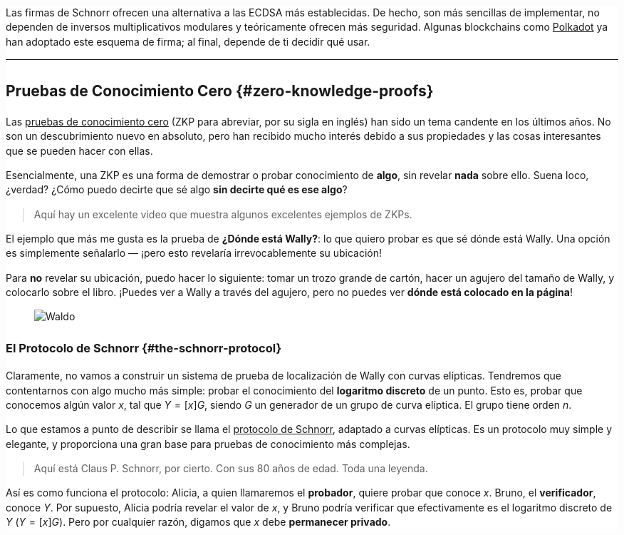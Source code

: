 Las firmas de Schnorr ofrecen una alternativa a las ECDSA más establecidas. De hecho, son más sencillas de implementar, no dependen de inversos multiplicativos modulares y teóricamente ofrecen más seguridad. Algunas blockchains como [Polkadot](https://wiki.polkadot.network/learn/learn-cryptography/) ya han adoptado este esquema de firma; al final, depende de ti decidir qué usar.

---

## Pruebas de Conocimiento Cero {#zero-knowledge-proofs}

Las [pruebas de conocimiento cero](https://en.wikipedia.org/wiki/Zero-knowledge_proof) (ZKP para abreviar, por su sigla en inglés) han sido un tema candente en los últimos años. No son un descubrimiento nuevo en absoluto, pero han recibido mucho interés debido a sus propiedades y las cosas interesantes que se pueden hacer con ellas.

Esencialmente, una ZKP es una forma de demostrar o probar conocimiento de **algo**, sin revelar **nada** sobre ello. Suena loco, ¿verdad? ¿Cómo puedo decirte que sé algo **sin decirte qué es ese algo**?

> Aquí hay un excelente video que muestra algunos excelentes ejemplos de ZKPs.

<video-embed src="https://www.youtube.com/watch?v=fOGdb1CTu5c" />

El ejemplo que más me gusta es la prueba de **¿Dónde está Wally?**: lo que quiero probar es que sé dónde está Wally. Una opción es simplemente señalarlo — ¡pero esto revelaría irrevocablemente su ubicación!

Para **no** revelar su ubicación, puedo hacer lo siguiente: tomar un trozo grande de cartón, hacer un agujero del tamaño de Wally, y colocarlo sobre el libro. ¡Puedes ver a Wally a través del agujero, pero no puedes ver **dónde está colocado en la página**!

<figure>
  <img
    src="/images/cryptography-101/protocols-galore/waldo.webp" 
    alt="Waldo" 
    title="Ahí está, el escurridizo hijo de su madre"
  />
</figure>

### El Protocolo de Schnorr {#the-schnorr-protocol}

Claramente, no vamos a construir un sistema de prueba de localización de Wally con curvas elípticas. Tendremos que contentarnos con algo mucho más simple: probar el conocimiento del **logaritmo discreto** de un punto. Esto es, probar que conocemos algún valor $x$, tal que $Y = [x]G$, siendo $G$ un generador de un grupo de curva elíptica. El grupo tiene orden $n$.

Lo que estamos a punto de describir se llama el [protocolo de Schnorr](https://en.wikipedia.org/wiki/Proof_of_knowledge#:~:text=%5Bedit%5D-,Schnorr%20protocol,-%5Bedit%5D), adaptado a curvas elípticas. Es un protocolo muy simple y elegante, y proporciona una gran base para pruebas de conocimiento más complejas.

> Aquí está Claus P. Schnorr, por cierto. Con sus 80 años de edad. Toda una leyenda.

<video-embed src="https://www.youtube.com/watch?v=qVyuYQGQ-_0" />

Así es como funciona el protocolo: Alicia, a quien llamaremos el **probador**, quiere probar que conoce $x$. Bruno, el **verificador**, conoce $Y$. Por supuesto, Alicia podría revelar el valor de $x$, y Bruno podría verificar que efectivamente es el logaritmo discreto de $Y$ ($Y = [x]G$). Pero por cualquier razón, digamos que $x$ debe **permanecer privado**.
